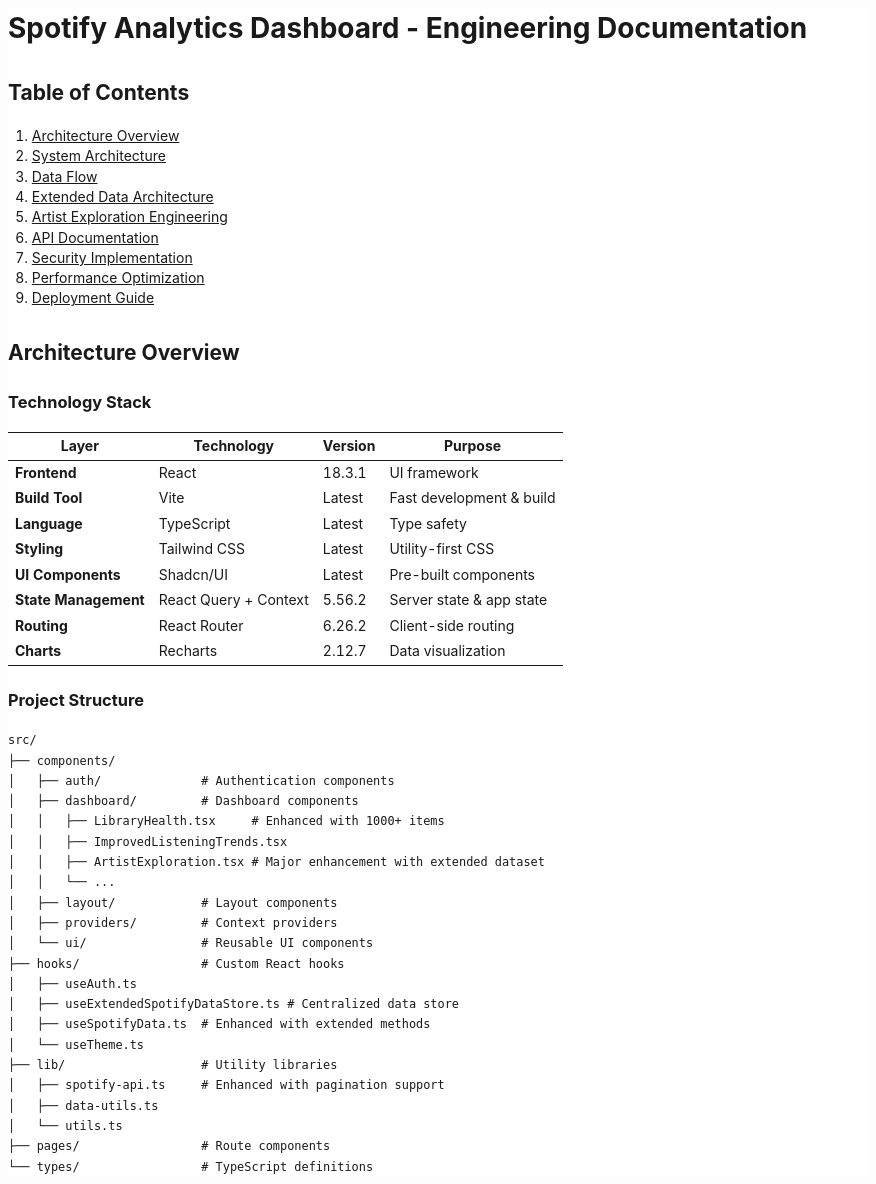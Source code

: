 # Spotify Analytics Dashboard - Engineering Documentation

## Table of Contents
1. [Architecture Overview](#architecture-overview)
2. [System Architecture](#system-architecture)
3. [Data Flow](#data-flow)
4. [Extended Data Architecture](#extended-data-architecture)
5. [Artist Exploration Engineering](#artist-exploration-engineering)
6. [API Documentation](#api-documentation)
7. [Security Implementation](#security-implementation)
8. [Performance Optimization](#performance-optimization)
9. [Deployment Guide](#deployment-guide)

## Architecture Overview

### Technology Stack
| Layer | Technology | Version | Purpose |
|---|---|---|---|
| **Frontend** | React | 18.3.1 | UI framework |
| **Build Tool** | Vite | Latest | Fast development & build |
| **Language** | TypeScript | Latest | Type safety |
| **Styling** | Tailwind CSS | Latest | Utility-first CSS |
| **UI Components** | Shadcn/UI | Latest | Pre-built components |
| **State Management** | React Query + Context | 5.56.2 | Server state & app state |
| **Routing** | React Router | 6.26.2 | Client-side routing |
| **Charts** | Recharts | 2.12.7 | Data visualization |

### Project Structure
```
src/
├── components/
│   ├── auth/              # Authentication components
│   ├── dashboard/         # Dashboard components
│   │   ├── LibraryHealth.tsx     # Enhanced with 1000+ items
│   │   ├── ImprovedListeningTrends.tsx
│   │   ├── ArtistExploration.tsx # Major enhancement with extended dataset
│   │   └── ...
│   ├── layout/            # Layout components
│   ├── providers/         # Context providers
│   └── ui/                # Reusable UI components
├── hooks/                 # Custom React hooks
│   ├── useAuth.ts
│   ├── useExtendedSpotifyDataStore.ts # Centralized data store
│   ├── useSpotifyData.ts  # Enhanced with extended methods
│   └── useTheme.ts
├── lib/                   # Utility libraries
│   ├── spotify-api.ts     # Enhanced with pagination support
│   ├── data-utils.ts
│   └── utils.ts
├── pages/                 # Route components
└── types/                 # TypeScript definitions
```
